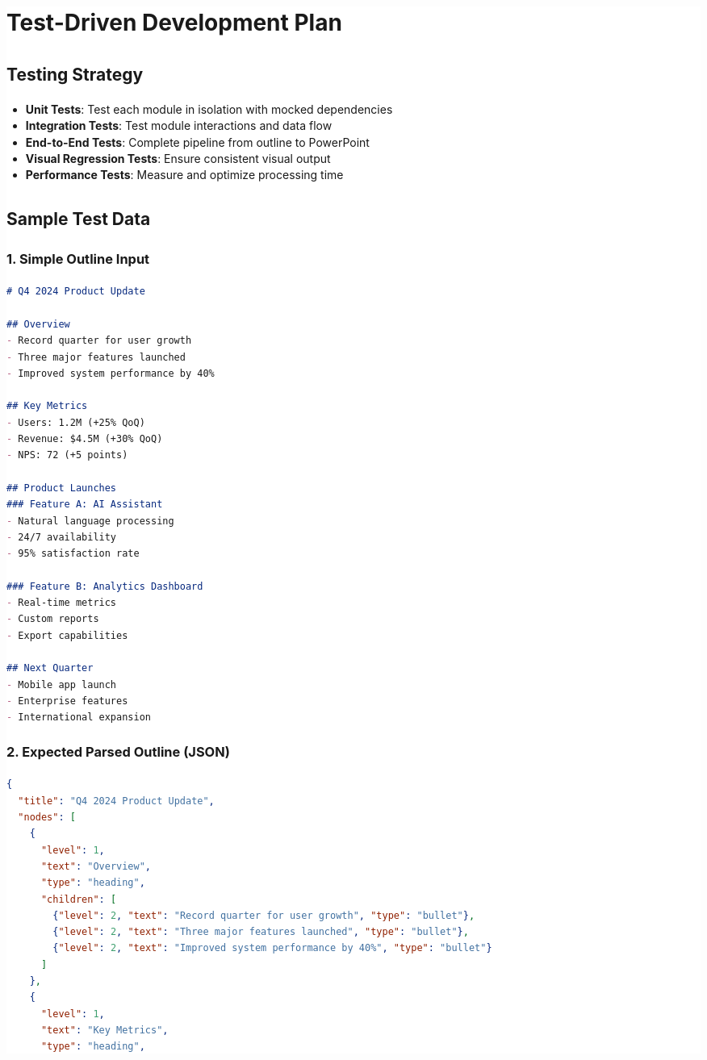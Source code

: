 # Test-Driven Development Plan

## Testing Strategy
- **Unit Tests**: Test each module in isolation with mocked dependencies
- **Integration Tests**: Test module interactions and data flow
- **End-to-End Tests**: Complete pipeline from outline to PowerPoint
- **Visual Regression Tests**: Ensure consistent visual output
- **Performance Tests**: Measure and optimize processing time

## Sample Test Data

### 1. Simple Outline Input
```markdown
# Q4 2024 Product Update

## Overview
- Record quarter for user growth
- Three major features launched
- Improved system performance by 40%

## Key Metrics
- Users: 1.2M (+25% QoQ)
- Revenue: $4.5M (+30% QoQ)
- NPS: 72 (+5 points)

## Product Launches
### Feature A: AI Assistant
- Natural language processing
- 24/7 availability
- 95% satisfaction rate

### Feature B: Analytics Dashboard
- Real-time metrics
- Custom reports
- Export capabilities

## Next Quarter
- Mobile app launch
- Enterprise features
- International expansion
```

### 2. Expected Parsed Outline (JSON)
```json
{
  "title": "Q4 2024 Product Update",
  "nodes": [
    {
      "level": 1,
      "text": "Overview",
      "type": "heading",
      "children": [
        {"level": 2, "text": "Record quarter for user growth", "type": "bullet"},
        {"level": 2, "text": "Three major features launched", "type": "bullet"},
        {"level": 2, "text": "Improved system performance by 40%", "type": "bullet"}
      ]
    },
    {
      "level": 1,
      "text": "Key Metrics",
      "type": "heading",
```